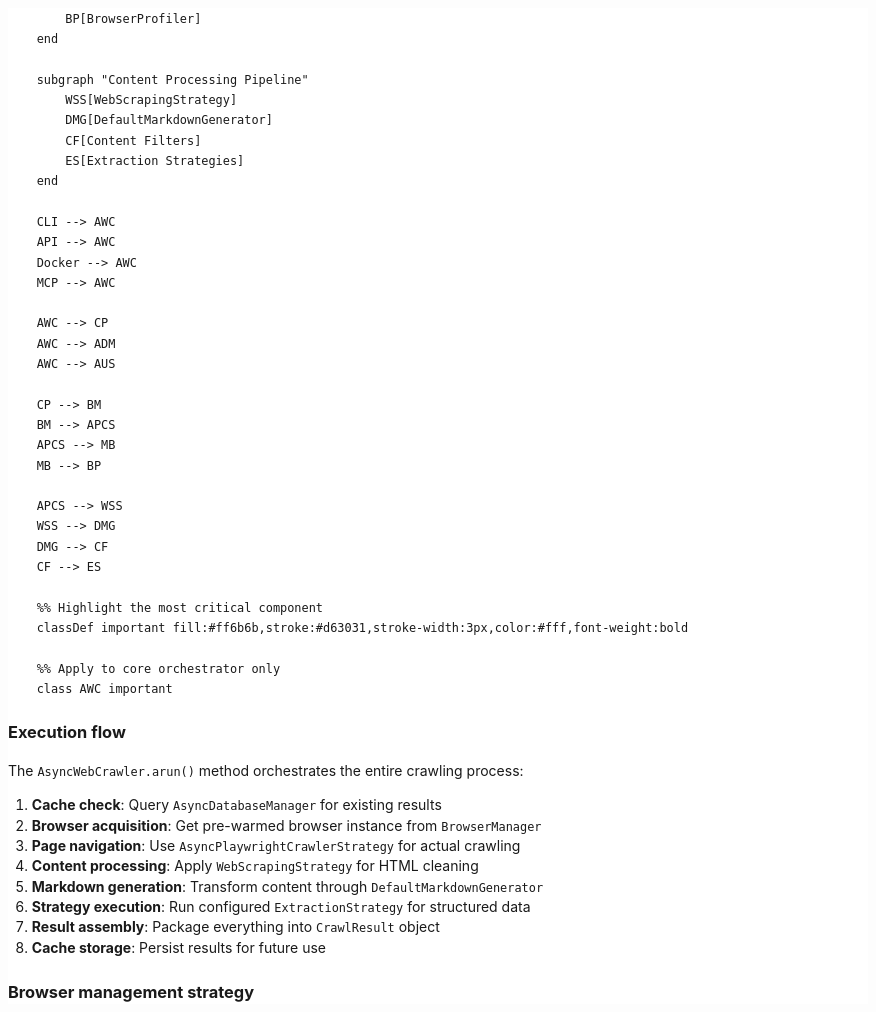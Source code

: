 ```mermaid
        BP[BrowserProfiler]
    end

    subgraph "Content Processing Pipeline"
        WSS[WebScrapingStrategy]
        DMG[DefaultMarkdownGenerator]
        CF[Content Filters]
        ES[Extraction Strategies]
    end

    CLI --> AWC
    API --> AWC
    Docker --> AWC
    MCP --> AWC

    AWC --> CP
    AWC --> ADM
    AWC --> AUS

    CP --> BM
    BM --> APCS
    APCS --> MB
    MB --> BP

    APCS --> WSS
    WSS --> DMG
    DMG --> CF
    CF --> ES

    %% Highlight the most critical component
    classDef important fill:#ff6b6b,stroke:#d63031,stroke-width:3px,color:#fff,font-weight:bold

    %% Apply to core orchestrator only
    class AWC important
```

### Execution flow

The `AsyncWebCrawler.arun()` method orchestrates the entire crawling process:

1. **Cache check**: Query `AsyncDatabaseManager` for existing results
2. **Browser acquisition**: Get pre-warmed browser instance from `BrowserManager`
3. **Page navigation**: Use `AsyncPlaywrightCrawlerStrategy` for actual crawling
4. **Content processing**: Apply `WebScrapingStrategy` for HTML cleaning
5. **Markdown generation**: Transform content through `DefaultMarkdownGenerator`
6. **Strategy execution**: Run configured `ExtractionStrategy` for structured data
7. **Result assembly**: Package everything into `CrawlResult` object
8. **Cache storage**: Persist results for future use

### Browser management strategy
